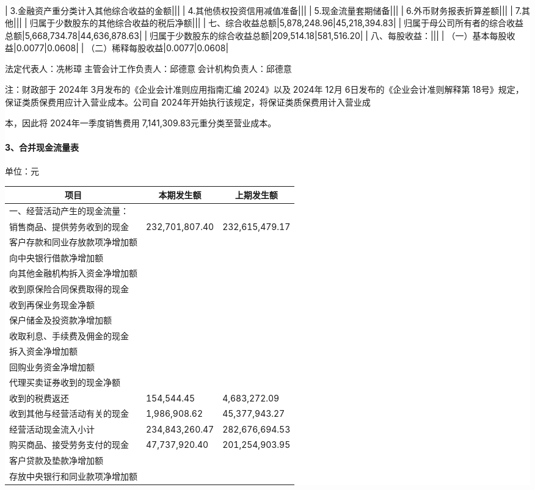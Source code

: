 | 3.金融资产重分类计入其他综合收益的金额|||
| 4.其他债权投资信用减值准备|||
| 5.现金流量套期储备|||
| 6.外币财务报表折算差额|||
| 7.其他|||
| 归属于少数股东的其他综合收益的税后净额|||
| 七、综合收益总额|5,878,248.96|45,218,394.83|
| 归属于母公司所有者的综合收益总额|5,668,734.78|44,636,878.63|
| 归属于少数股东的综合收益总额|209,514.18|581,516.20|
| 八、每股收益：|||
| （一）基本每股收益|0.0077|0.0608|
| （二）稀释每股收益|0.0077|0.0608|  

法定代表人：冼彬璋                      主管会计工作负责人：邱德意                  会计机构负责人：邱德意  

注：财政部于 2024年 3月发布的《企业会计准则应用指南汇编 2024》以及 2024年 12月 6日发布的《企业会计准则解释第 18号》规定，保证类质保费用应计入营业成本。公司自 2024年开始执行该规定，将保证类质保费用计入营业成  

本，因此将 2024年一季度销售费用 7,141,309.83元重分类至营业成本。  

#### 3、合并现金流量表  

单位：元  

| 项目|本期发生额|上期发生额|
| ---|---|---|
| 一、经营活动产生的现金流量：|||
| 销售商品、提供劳务收到的现金|232,701,807.40|232,615,479.17|
| 客户存款和同业存放款项净增加额|||
| 向中央银行借款净增加额|||
| 向其他金融机构拆入资金净增加额|||
| 收到原保险合同保费取得的现金|||
| 收到再保业务现金净额|||
| 保户储金及投资款净增加额|||
| 收取利息、手续费及佣金的现金|||
| 拆入资金净增加额|||
| 回购业务资金净增加额|||
| 代理买卖证券收到的现金净额|||
| 收到的税费返还|154,544.45|4,683,272.09|
| 收到其他与经营活动有关的现金|1,986,908.62|45,377,943.27|
| 经营活动现金流入小计|234,843,260.47|282,676,694.53|
| 购买商品、接受劳务支付的现金|47,737,920.40|201,254,903.95|
| 客户贷款及垫款净增加额|||
| 存放中央银行和同业款项净增加额|||